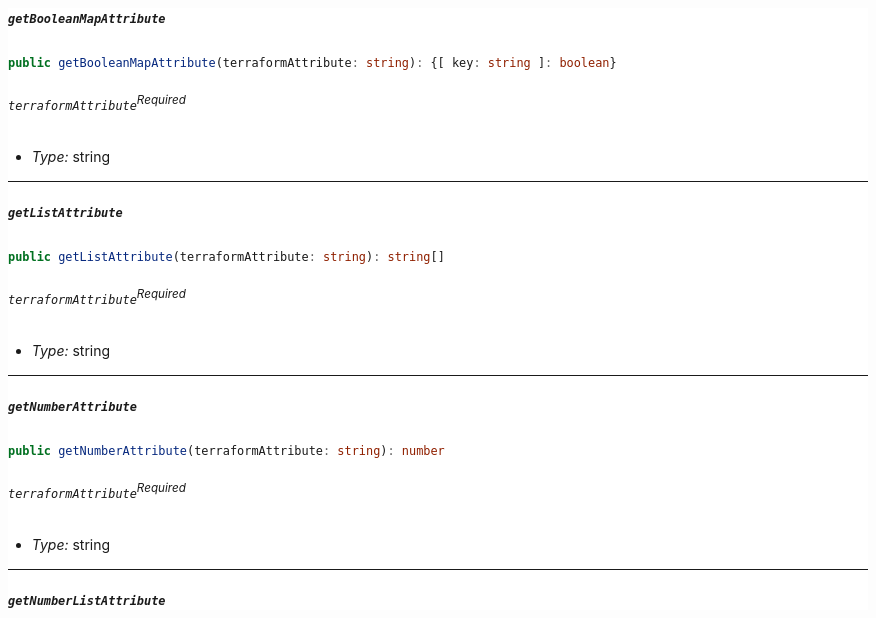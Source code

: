 ##### `getBooleanMapAttribute` <a name="getBooleanMapAttribute" id="rhizo-co-terraform-provider-lacework.dataLaceworkAgentAccessToken.DataLaceworkAgentAccessToken.getBooleanMapAttribute"></a>

```typescript
public getBooleanMapAttribute(terraformAttribute: string): {[ key: string ]: boolean}
```

###### `terraformAttribute`<sup>Required</sup> <a name="terraformAttribute" id="rhizo-co-terraform-provider-lacework.dataLaceworkAgentAccessToken.DataLaceworkAgentAccessToken.getBooleanMapAttribute.parameter.terraformAttribute"></a>

- *Type:* string

---

##### `getListAttribute` <a name="getListAttribute" id="rhizo-co-terraform-provider-lacework.dataLaceworkAgentAccessToken.DataLaceworkAgentAccessToken.getListAttribute"></a>

```typescript
public getListAttribute(terraformAttribute: string): string[]
```

###### `terraformAttribute`<sup>Required</sup> <a name="terraformAttribute" id="rhizo-co-terraform-provider-lacework.dataLaceworkAgentAccessToken.DataLaceworkAgentAccessToken.getListAttribute.parameter.terraformAttribute"></a>

- *Type:* string

---

##### `getNumberAttribute` <a name="getNumberAttribute" id="rhizo-co-terraform-provider-lacework.dataLaceworkAgentAccessToken.DataLaceworkAgentAccessToken.getNumberAttribute"></a>

```typescript
public getNumberAttribute(terraformAttribute: string): number
```

###### `terraformAttribute`<sup>Required</sup> <a name="terraformAttribute" id="rhizo-co-terraform-provider-lacework.dataLaceworkAgentAccessToken.DataLaceworkAgentAccessToken.getNumberAttribute.parameter.terraformAttribute"></a>

- *Type:* string

---

##### `getNumberListAttribute` <a name="getNumberListAttribute" id="rhizo-co-terraform-provider-lacework.dataLaceworkAgentAccessToken.DataLaceworkAgentAccessToken.getNumberListAttribute"></a>
